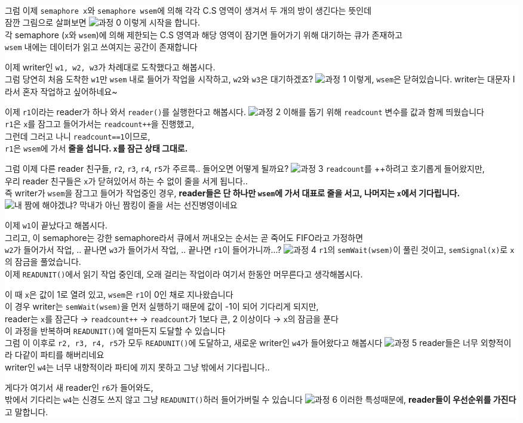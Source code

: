 그럼 이제 `semaphore x`와 `semaphore wsem`에 의해 각각 C.S 영역이 생겨서 두 개의 방이 생긴다는 뜻인데  
잠깐 그림으로 살펴보면
![과정 0](image-12.png)
이렇게 시작을 합니다.  
각 semaphore (`x`와 `wsem`)에 의해 제한되는 C.S 영역과 해당 영역이 잠기면 들어가기 위해 대기하는 큐가 존재하고  
`wsem` 내에는 데이터가 읽고 쓰여지는 공간이 존재합니다

이제 writer인 `w1, w2, w3`가 차례대로 도착했다고 해봅시다.  
그럼 당연히 처음 도착한 `w1`만 `wsem` 내로 들어가 작업을 시작하고, `w2`와 `w3`은 대기하겠죠?
![과정 1](image-11.png)
이렇게, `wsem`은 닫혀있습니다. writer는 대문자 I라서 혼자 작업하고 싶어하네요~

이제 `r1`이라는 reader가 하나 와서 `reader()`를 실행한다고 해봅시다.
![과정 2](image-15.png)
이해를 돕기 위해 `readcount` 변수를 값과 함께 띄웠습니다  
`r1`은 `x`를 잠그고 들어가서는 `readcount++`을 진행했고,  
그런데 그러고 나니 `readcount==1`이므로,  
`r1`은 `wsem`에 가서 **줄을 섭니다. `x`를 잠근 상태 그대로.**

그럼 이제 다른 reader 친구들, `r2`, `r3`, `r4`, `r5`가 주르륵.. 들어오면 어떻게 될까요?
![과정 3](image-16.png)
`readcount`를 ++하려고 호기롭게 들어왔지만,  
우리 reader 친구들은 `x`가 닫혀있어서 하는 수 없이 줄을 서게 됩니다..  
즉 writer가 `wsem`을 잠그고 들어가 작업중인 경우, **reader들은 단 하나만 `wsem`에 가서 대표로 줄을 서고, 나머지는 `x`에서 기다립니다.**
![내 짬에 해야겠냐?](image-17.png)
막내가 아닌 짬킹이 줄을 서는 선진병영이네요

이제 `w1`이 끝났다고 해봅시다.  
그리고, 이 semaphore는 강한 semaphore라서 큐에서 꺼내오는 순서는 곧 죽어도 FIFO라고 가정하면  
`w2`가 들어가서 작업, .. 끝나면 `w3`가 들어가서 작업, .. 끝나면 `r1`이 들어가니까...?
![과정 4](image-19.png)
`r1`의 `semWait(wsem)`이 풀린 것이고, `semSignal(x)`로 `x`의 잠금을 풀었습니다.  
이제 `READUNIT()`에서 읽기 작업 중인데, 오래 걸리는 작업이라 여기서 한동안 머무른다고 생각해봅시다.

이 때 `x`은 값이 1로 열려 있고, `wsem`은 `r1`이 0인 채로 지나왔습니다  
이 경우 writer는 `semWait(wsem)`을 먼저 실행하기 때문에 값이 -1이 되어 기다리게 되지만,  
reader는 `x`를 잠근다 $\rightarrow$ `readcount++` $\rightarrow$ `readcount`가 1보다 큰, 2 이상이다 $\rightarrow$ `x`의 잠금을 푼다  
이 과정을 반복하며 `READUNIT()`에 얼마든지 도달할 수 있습니다  
그럼 이 이후로 `r2, r3, r4, r5`가 모두 `READUNIT()`에 도달하고, 새로운 writer인 `w4`가 들어왔다고 해봅시다
![과정 5](image-20.png)
reader들은 너무 외향적이라 다같이 파티를 해버리네요  
writer인 `w4`는 너무 내향적이라 파티에 끼지 못하고 그냥 밖에서 기다립니다..

게다가 여기서 새 reader인 `r6`가 들어와도,  
밖에서 기다리는 `w4`는 신경도 쓰지 않고 그냥 `READUNIT()`하러 들어가버릴 수 있습니다
![과정 6](image-24.png)
이러한 특성때문에, **reader들이 우선순위를 가진다**고 말합니다.
